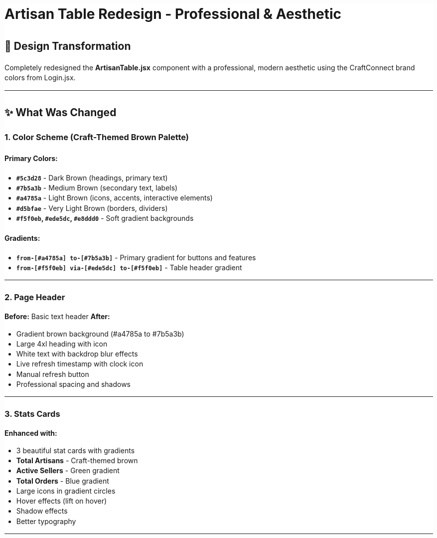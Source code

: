 # Artisan Table Redesign - Professional & Aesthetic

## 🎨 Design Transformation

Completely redesigned the **ArtisanTable.jsx** component with a professional, modern aesthetic using the CraftConnect brand colors from Login.jsx.

---

## ✨ What Was Changed

### 1. **Color Scheme** (Craft-Themed Brown Palette)

#### Primary Colors:
- **`#5c3d28`** - Dark Brown (headings, primary text)
- **`#7b5a3b`** - Medium Brown (secondary text, labels)
- **`#a4785a`** - Light Brown (icons, accents, interactive elements)
- **`#d5bfae`** - Very Light Brown (borders, dividers)
- **`#f5f0eb`, `#ede5dc`, `#e8ddd0`** - Soft gradient backgrounds

#### Gradients:
- **`from-[#a4785a] to-[#7b5a3b]`** - Primary gradient for buttons and features
- **`from-[#f5f0eb] via-[#ede5dc] to-[#f5f0eb]`** - Table header gradient

---

### 2. **Page Header** 
**Before:** Basic text header
**After:** 
- Gradient brown background (#a4785a to #7b5a3b)
- Large 4xl heading with icon
- White text with backdrop blur effects
- Live refresh timestamp with clock icon
- Manual refresh button
- Professional spacing and shadows

---

### 3. **Stats Cards**
**Enhanced with:**
- 3 beautiful stat cards with gradients
- **Total Artisans** - Craft-themed brown
- **Active Sellers** - Green gradient
- **Total Orders** - Blue gradient
- Large icons in gradient circles
- Hover effects (lift on hover)
- Shadow effects
- Better typography

---